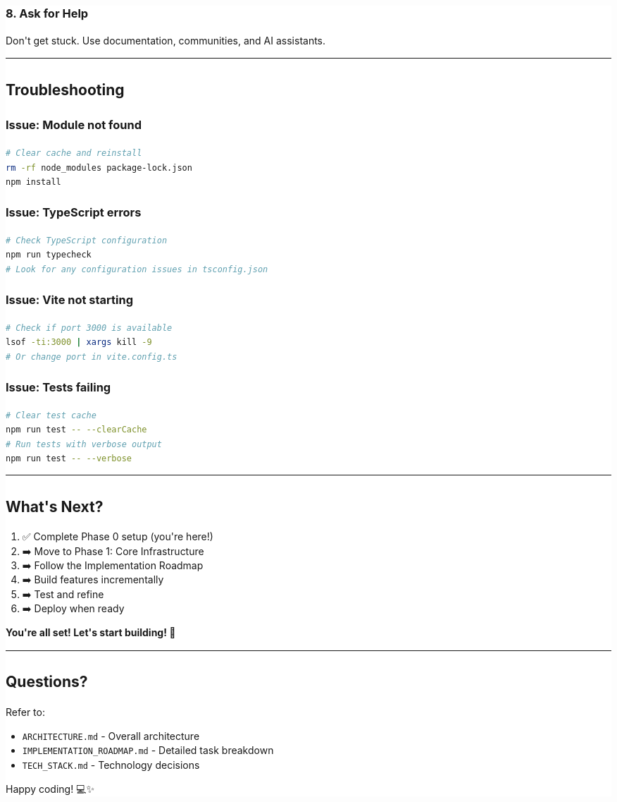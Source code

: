 ### 8. Ask for Help
Don't get stuck. Use documentation, communities, and AI assistants.

---

## Troubleshooting

### Issue: Module not found
```bash
# Clear cache and reinstall
rm -rf node_modules package-lock.json
npm install
```

### Issue: TypeScript errors
```bash
# Check TypeScript configuration
npm run typecheck
# Look for any configuration issues in tsconfig.json
```

### Issue: Vite not starting
```bash
# Check if port 3000 is available
lsof -ti:3000 | xargs kill -9
# Or change port in vite.config.ts
```

### Issue: Tests failing
```bash
# Clear test cache
npm run test -- --clearCache
# Run tests with verbose output
npm run test -- --verbose
```

---

## What's Next?

1. ✅ Complete Phase 0 setup (you're here!)
2. ➡️ Move to Phase 1: Core Infrastructure
3. ➡️ Follow the Implementation Roadmap
4. ➡️ Build features incrementally
5. ➡️ Test and refine
6. ➡️ Deploy when ready

**You're all set! Let's start building! 🚀**

---

## Questions?

Refer to:
- `ARCHITECTURE.md` - Overall architecture
- `IMPLEMENTATION_ROADMAP.md` - Detailed task breakdown
- `TECH_STACK.md` - Technology decisions

Happy coding! 💻✨
